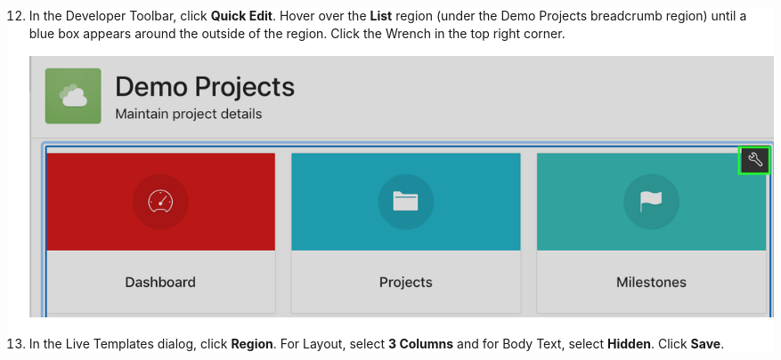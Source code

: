 12.	In the Developer Toolbar, click **Quick Edit**. Hover over the **List** region (under the Demo Projects breadcrumb region) until a blue box appears around the outside of the region.
    Click the Wrench in the top right corner.

    ![](images/15/8_12.png) 

13.	In the Live Templates dialog, click **Region**. For Layout, select **3 Columns** and for Body Text, select **Hidden**. 
    Click **Save**.
